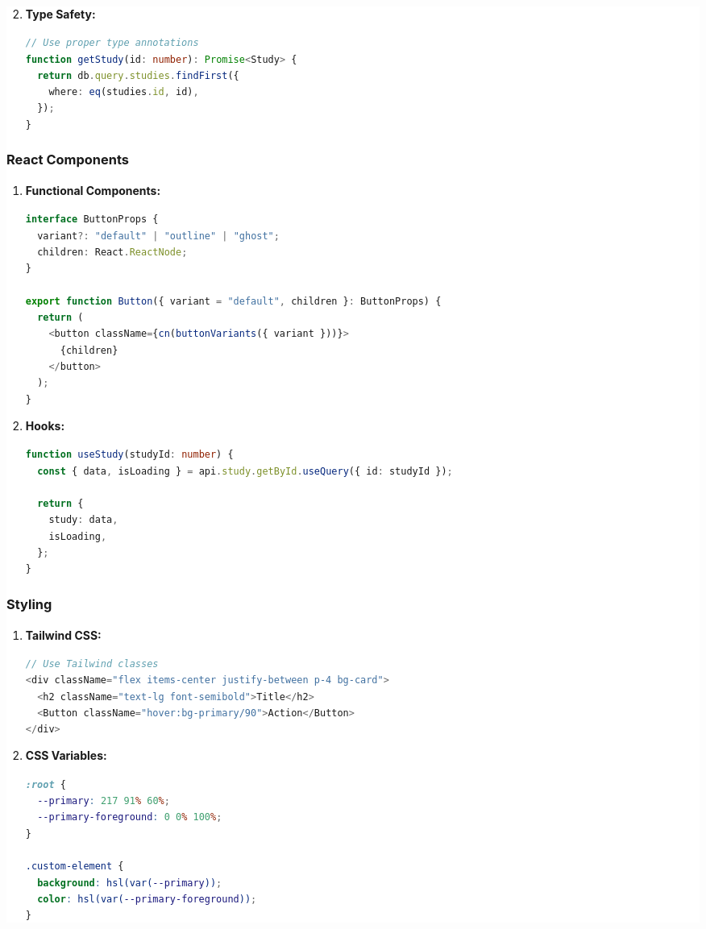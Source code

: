 2. **Type Safety:**
   ```typescript
   // Use proper type annotations
   function getStudy(id: number): Promise<Study> {
     return db.query.studies.findFirst({
       where: eq(studies.id, id),
     });
   }
   ```

### React Components

1. **Functional Components:**
   ```typescript
   interface ButtonProps {
     variant?: "default" | "outline" | "ghost";
     children: React.ReactNode;
   }

   export function Button({ variant = "default", children }: ButtonProps) {
     return (
       <button className={cn(buttonVariants({ variant }))}>
         {children}
       </button>
     );
   }
   ```

2. **Hooks:**
   ```typescript
   function useStudy(studyId: number) {
     const { data, isLoading } = api.study.getById.useQuery({ id: studyId });
     
     return {
       study: data,
       isLoading,
     };
   }
   ```

### Styling

1. **Tailwind CSS:**
   ```typescript
   // Use Tailwind classes
   <div className="flex items-center justify-between p-4 bg-card">
     <h2 className="text-lg font-semibold">Title</h2>
     <Button className="hover:bg-primary/90">Action</Button>
   </div>
   ```

2. **CSS Variables:**
   ```css
   :root {
     --primary: 217 91% 60%;
     --primary-foreground: 0 0% 100%;
   }

   .custom-element {
     background: hsl(var(--primary));
     color: hsl(var(--primary-foreground));
   }
   ```
